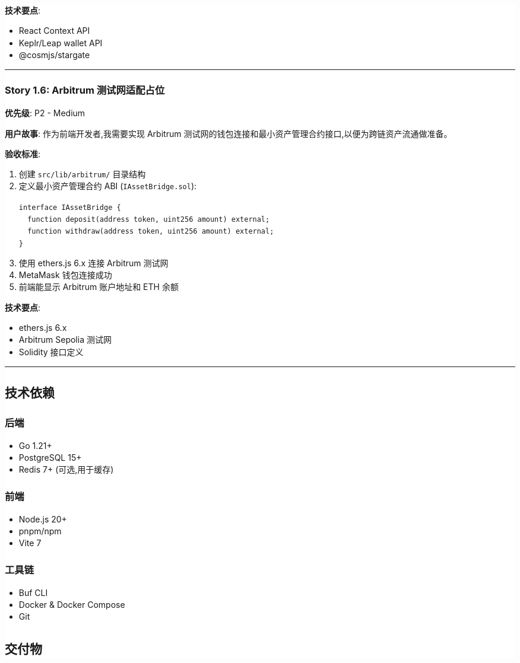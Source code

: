**技术要点**:
- React Context API
- Keplr/Leap wallet API
- @cosmjs/stargate

---

### Story 1.6: Arbitrum 测试网适配占位
**优先级**: P2 - Medium

**用户故事**:
作为前端开发者,我需要实现 Arbitrum 测试网的钱包连接和最小资产管理合约接口,以便为跨链资产流通做准备。

**验收标准**:
1. 创建 `src/lib/arbitrum/` 目录结构
2. 定义最小资产管理合约 ABI (`IAssetBridge.sol`):
   ```solidity
   interface IAssetBridge {
     function deposit(address token, uint256 amount) external;
     function withdraw(address token, uint256 amount) external;
   }
   ```
3. 使用 ethers.js 6.x 连接 Arbitrum 测试网
4. MetaMask 钱包连接成功
5. 前端能显示 Arbitrum 账户地址和 ETH 余额

**技术要点**:
- ethers.js 6.x
- Arbitrum Sepolia 测试网
- Solidity 接口定义

---

## 技术依赖

### 后端
- Go 1.21+
- PostgreSQL 15+
- Redis 7+ (可选,用于缓存)

### 前端
- Node.js 20+
- pnpm/npm
- Vite 7

### 工具链
- Buf CLI
- Docker & Docker Compose
- Git

## 交付物
